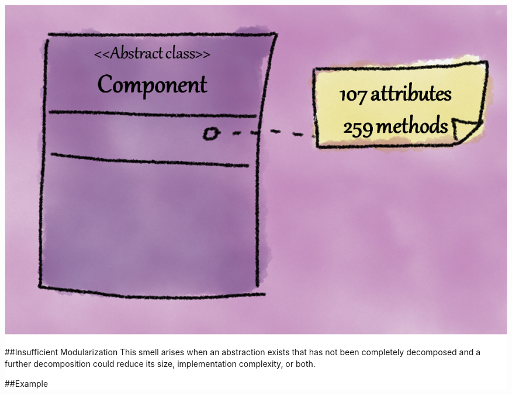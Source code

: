 ![](../java/media/IM_Example.png)



##Insufficient Modularization
This smell arises when an abstraction exists that has not been completely decomposed and a further decomposition could reduce its size, implementation complexity, or both.



##Example